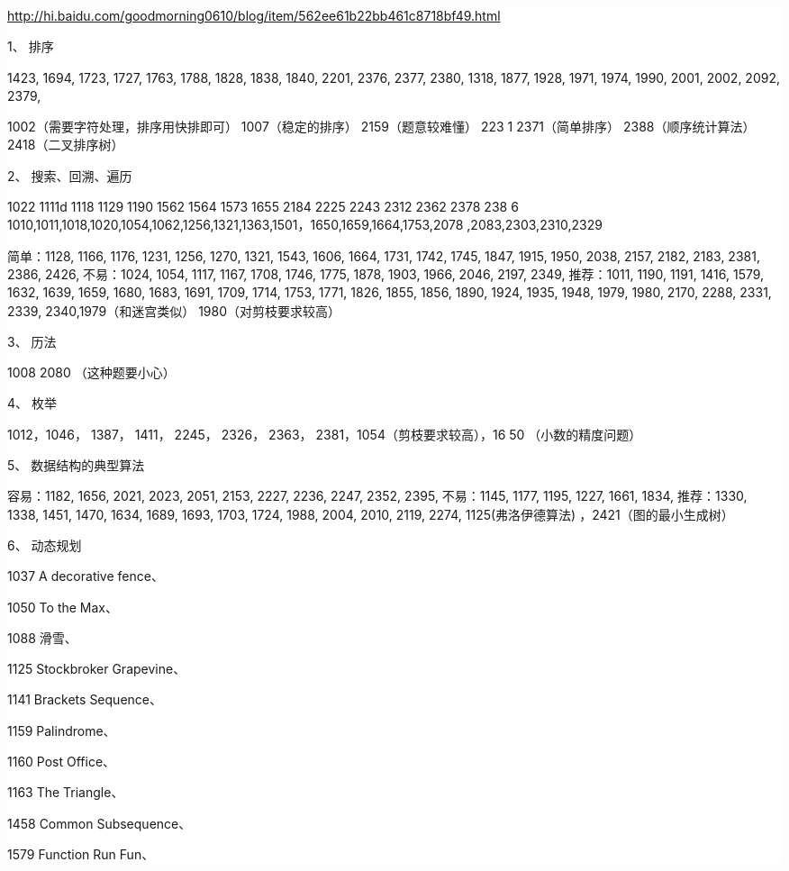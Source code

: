 http://hi.baidu.com/goodmorning0610/blog/item/562ee61b22bb461c8718bf49.html 

1、     排序

1423, 1694, 1723, 1727, 1763, 1788, 1828, 1838, 1840, 2201, 2376, 2377, 2380, 
1318, 1877, 1928, 1971, 1974, 1990, 2001, 2002, 2092, 2379, 

1002（需要字符处理，排序用快排即可） 1007（稳定的排序） 2159（题意较难懂） 223
1 2371（简单排序） 2388（顺序统计算法） 2418（二叉排序树）

2、    搜索、回溯、遍历

1022 1111d 1118 1129 1190 1562 1564 1573 1655 2184 2225 2243 2312 2362 2378 238
6    1010,1011,1018,1020,1054,1062,1256,1321,1363,1501，1650,1659,1664,1753,2078
,2083,2303,2310,2329

简单：1128, 1166, 1176, 1231, 1256, 1270, 1321, 1543, 1606, 1664, 1731, 1742, 
1745, 1847, 1915, 1950, 2038, 2157, 2182, 2183, 2381, 2386, 2426, 
不易：1024, 1054, 1117, 1167, 1708, 1746, 1775, 1878, 1903, 1966, 2046, 2197, 
2349, 
推荐：1011, 1190, 1191, 1416, 1579, 1632, 1639, 1659, 1680, 1683, 1691, 1709, 
1714, 1753, 1771, 1826, 1855, 1856, 1890, 1924, 1935, 1948, 1979, 1980, 2170, 
2288, 2331, 2339, 2340,1979（和迷宫类似） 1980（对剪枝要求较高）

3、    历法

1008 2080 （这种题要小心）

4、    枚举

1012，1046， 1387， 1411， 2245， 2326， 2363， 2381，1054（剪枝要求较高），16
50 （小数的精度问题）

5、     数据结构的典型算法

容易：1182, 1656, 2021, 2023, 2051, 2153, 2227, 2236, 2247, 2352, 2395, 
不易：1145, 1177, 1195, 1227, 1661, 1834, 
推荐：1330, 1338, 1451, 1470, 1634, 1689, 1693, 1703, 1724, 1988, 2004, 2010, 
2119, 2274, 1125(弗洛伊德算法) ，2421（图的最小生成树）

6、    动态规划

1037 A decorative fence、

1050 To the Max、

1088 滑雪、

1125 Stockbroker Grapevine、

1141 Brackets Sequence、

1159 Palindrome、

1160 Post Office、

1163 The Triangle、

1458 Common Subsequence、

1579 Function Run Fun、
